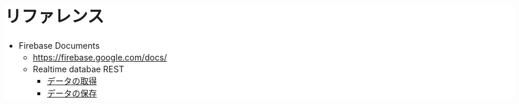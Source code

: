 
# リファレンス

- Firebase Documents
  - https://firebase.google.com/docs/
  - Realtime databae REST
    - [データの取得](https://firebase.google.com/docs/database/rest/retrieve-data?hl=ja)
    - [データの保存](https://firebase.google.com/docs/database/rest/save-data?hl=ja)